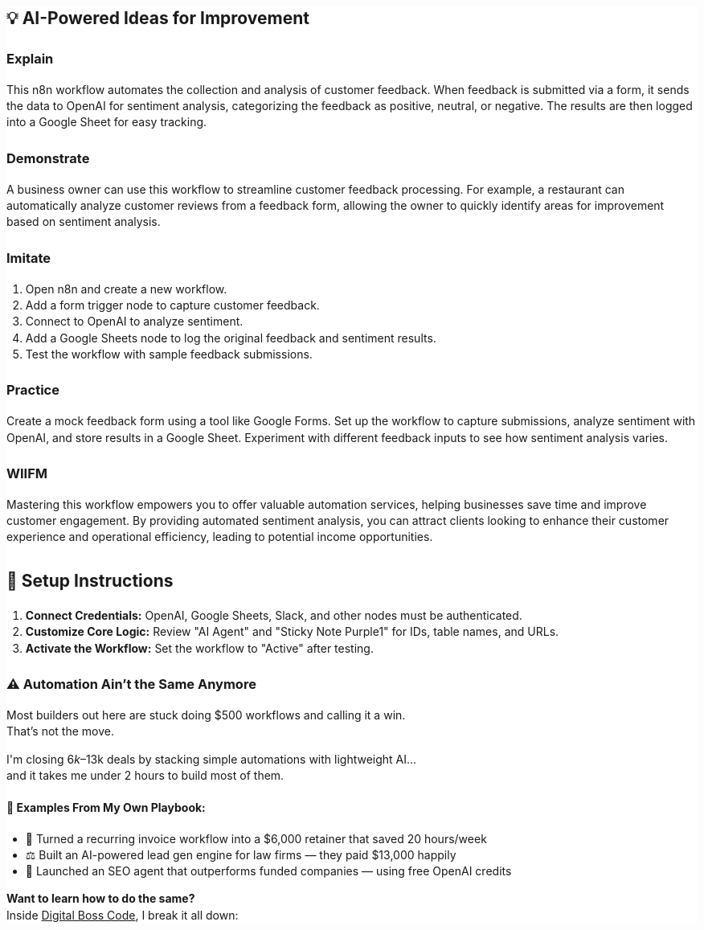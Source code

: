 ## 💡 AI-Powered Ideas for Improvement
### Explain
This n8n workflow automates the collection and analysis of customer feedback. When feedback is submitted via a form, it sends the data to OpenAI for sentiment analysis, categorizing the feedback as positive, neutral, or negative. The results are then logged into a Google Sheet for easy tracking.

### Demonstrate
A business owner can use this workflow to streamline customer feedback processing. For example, a restaurant can automatically analyze customer reviews from a feedback form, allowing the owner to quickly identify areas for improvement based on sentiment analysis.

### Imitate
1. Open n8n and create a new workflow.
2. Add a form trigger node to capture customer feedback.
3. Connect to OpenAI to analyze sentiment.
4. Add a Google Sheets node to log the original feedback and sentiment results.
5. Test the workflow with sample feedback submissions.

### Practice
Create a mock feedback form using a tool like Google Forms. Set up the workflow to capture submissions, analyze sentiment with OpenAI, and store results in a Google Sheet. Experiment with different feedback inputs to see how sentiment analysis varies.

### WIIFM
Mastering this workflow empowers you to offer valuable automation services, helping businesses save time and improve customer engagement. By providing automated sentiment analysis, you can attract clients looking to enhance their customer experience and operational efficiency, leading to potential income opportunities.

## 🔧 Setup Instructions
1. **Connect Credentials:** OpenAI, Google Sheets, Slack, and other nodes must be authenticated.
2. **Customize Core Logic:** Review "AI Agent" and "Sticky Note Purple1" for IDs, table names, and URLs.
3. **Activate the Workflow:** Set the workflow to "Active" after testing.

### ⚠️ Automation Ain’t the Same Anymore

Most builders out here are stuck doing $500 workflows and calling it a win.  
That’s not the move.  

I'm closing $6k–$13k deals by stacking simple automations with lightweight AI...  
and it takes me under 2 hours to build most of them.

#### 🧠 Examples From My Own Playbook:
- 🔁 Turned a recurring invoice workflow into a $6,000 retainer that saved 20 hours/week  
- ⚖️ Built an AI-powered lead gen engine for law firms — they paid $13,000 happily  
- 🚀 Launched an SEO agent that outperforms funded companies — using free OpenAI credits  

**Want to learn how to do the same?**  
Inside [Digital Boss Code](https://bigpoppacode.io/go/dbc), I break it all down:
